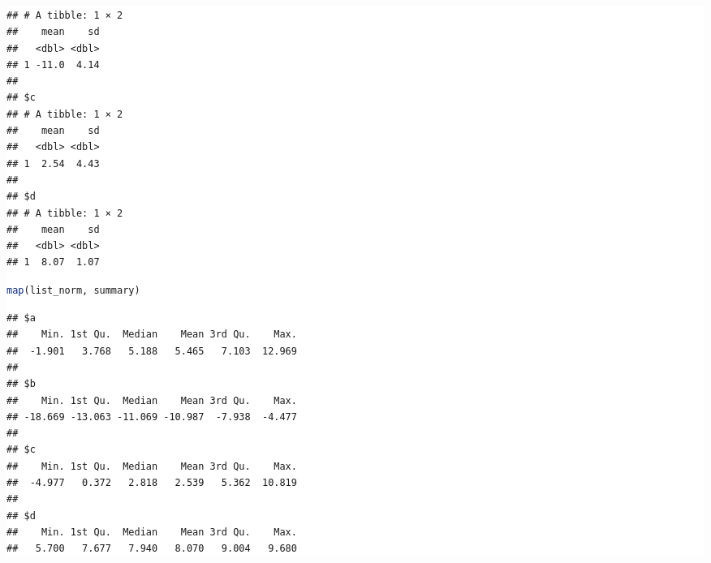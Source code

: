     ## # A tibble: 1 × 2
    ##    mean    sd
    ##   <dbl> <dbl>
    ## 1 -11.0  4.14
    ## 
    ## $c
    ## # A tibble: 1 × 2
    ##    mean    sd
    ##   <dbl> <dbl>
    ## 1  2.54  4.43
    ## 
    ## $d
    ## # A tibble: 1 × 2
    ##    mean    sd
    ##   <dbl> <dbl>
    ## 1  8.07  1.07

``` r
map(list_norm, summary)
```

    ## $a
    ##    Min. 1st Qu.  Median    Mean 3rd Qu.    Max. 
    ##  -1.901   3.768   5.188   5.465   7.103  12.969 
    ## 
    ## $b
    ##    Min. 1st Qu.  Median    Mean 3rd Qu.    Max. 
    ## -18.669 -13.063 -11.069 -10.987  -7.938  -4.477 
    ## 
    ## $c
    ##    Min. 1st Qu.  Median    Mean 3rd Qu.    Max. 
    ##  -4.977   0.372   2.818   2.539   5.362  10.819 
    ## 
    ## $d
    ##    Min. 1st Qu.  Median    Mean 3rd Qu.    Max. 
    ##   5.700   7.677   7.940   8.070   9.004   9.680
